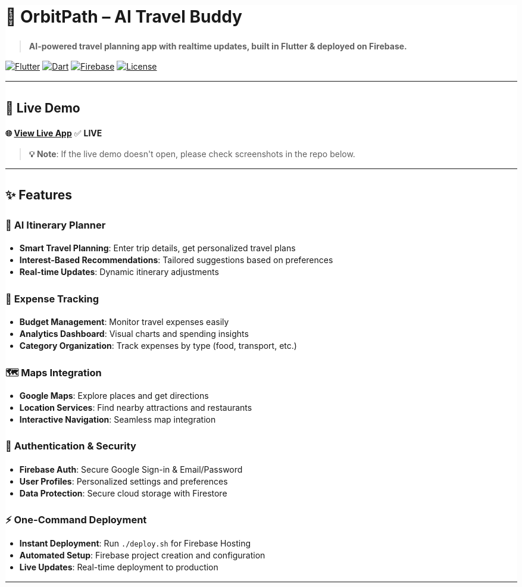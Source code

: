 # 🚀 OrbitPath – AI Travel Buddy

> **AI-powered travel planning app with realtime updates, built in Flutter & deployed on Firebase.**

[![Flutter](https://img.shields.io/badge/Flutter-3.24.0-blue.svg)](https://flutter.dev/)
[![Dart](https://img.shields.io/badge/Dart-3.0+-blue.svg)](https://dart.dev/)
[![Firebase](https://img.shields.io/badge/Firebase-Hosting-orange.svg)](https://firebase.google.com/)
[![License](https://img.shields.io/badge/License-MIT-green.svg)](LICENSE)

---

## 🎯 Live Demo

**🌐 [View Live App](https://orbitpath.web.app)** ✅ **LIVE**

> **💡 Note**: If the live demo doesn't open, please check screenshots in the repo below.

---

## ✨ Features

### 🧭 **AI Itinerary Planner**
- **Smart Travel Planning**: Enter trip details, get personalized travel plans
- **Interest-Based Recommendations**: Tailored suggestions based on preferences
- **Real-time Updates**: Dynamic itinerary adjustments

### 💸 **Expense Tracking**
- **Budget Management**: Monitor travel expenses easily
- **Analytics Dashboard**: Visual charts and spending insights
- **Category Organization**: Track expenses by type (food, transport, etc.)

### 🗺️ **Maps Integration**
- **Google Maps**: Explore places and get directions
- **Location Services**: Find nearby attractions and restaurants
- **Interactive Navigation**: Seamless map integration

### 🔐 **Authentication & Security**
- **Firebase Auth**: Secure Google Sign-in & Email/Password
- **User Profiles**: Personalized settings and preferences
- **Data Protection**: Secure cloud storage with Firestore

### ⚡ **One-Command Deployment**
- **Instant Deployment**: Run `./deploy.sh` for Firebase Hosting
- **Automated Setup**: Firebase project creation and configuration
- **Live Updates**: Real-time deployment to production

---
